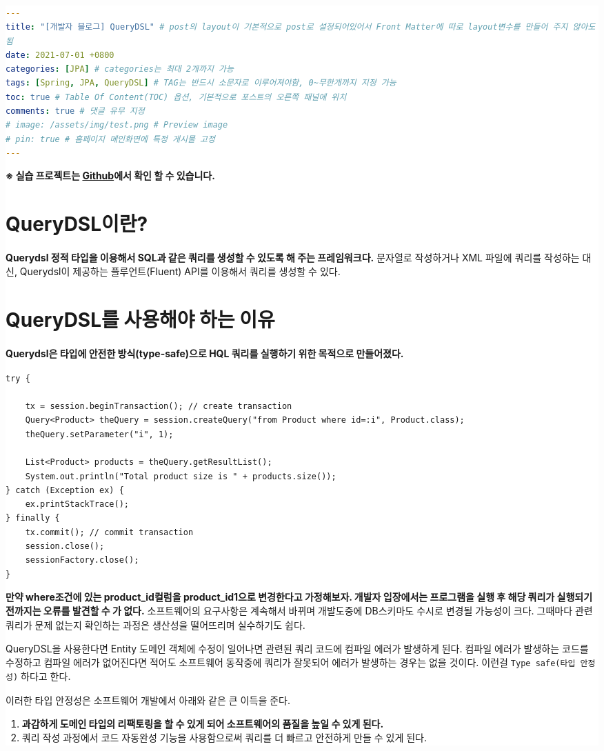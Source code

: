 ```yaml
---
title: "[개발자 블로그] QueryDSL" # post의 layout이 기본적으로 post로 설정되어있어서 Front Matter에 따로 layout변수를 만들어 주지 않아도 됨
date: 2021-07-01 +0800
categories: [JPA] # categories는 최대 2개까지 가능
tags: [Spring, JPA, QueryDSL] # TAG는 반드시 소문자로 이루어져야함, 0~무한개까지 지정 가능
toc: true # Table Of Content(TOC) 옵션, 기본적으로 포스트의 오른쪽 패널에 위치
comments: true # 댓글 유무 지정
# image: /assets/img/test.png # Preview image
# pin: true # 홈페이지 메인화면에 특정 게시물 고정
---
```


<b>※ 실습 프로젝트는 [Github](https://github.com/jeonyoungho/springboot-datajpa-querydsl)에서 확인 할 수 있습니다.</b>

# QueryDSL이란?
<b>Querydsl 정적 타입을 이용해서 SQL과 같은 쿼리를 생성할 수 있도록 해 주는 프레임워크다.</b> 문자열로 작성하거나 XML 파일에 쿼리를 작성하는 대신, Querydsl이 제공하는 플루언트(Fluent) API를 이용해서 쿼리를 생성할 수 있다.

# QueryDSL를 사용해야 하는 이유
<b>Querydsl은 타입에 안전한 방식(type-safe)으로 HQL 쿼리를 실행하기 위한 목적으로 만들어졌다.</b>

~~~
try {
    
    tx = session.beginTransaction(); // create transaction
    Query<Product> theQuery = session.createQuery("from Product where id=:i", Product.class);
    theQuery.setParameter("i", 1);  

    List<Product> products = theQuery.getResultList(); 
    System.out.println("Total product size is " + products.size());
} catch (Exception ex) {
    ex.printStackTrace();
} finally {
    tx.commit(); // commit transaction
    session.close();
    sessionFactory.close();
}
~~~

<b>만약 where조건에 있는 product_id컬럼을 product_id1으로 변경한다고 가정해보자. 개발자 입장에서는 프로그램을 실행 후 해당 쿼리가 실행되기 전까지는 오류를 발견할 수 가 없다.</b> 소프트웨어의 요구사항은 계속해서 바뀌며 개발도중에 DB스키마도 수시로 변경될 가능성이 크다. 그때마다 관련 쿼리가 문제 없는지 확인하는 과정은 생산성을 떨어뜨리며 실수하기도 쉽다.

QueryDSL을 사용한다면 Entity 도메인 객체에 수정이 일어나면 관련된 쿼리 코드에 컴파일 에러가 발생하게 된다. 컴파일 에러가 발생하는 코드를 수정하고 컴파일 에러가 없어진다면 적어도  소프트웨어 동작중에 쿼리가 잘못되어 에러가 발생하는 경우는 없을 것이다. 이런걸 `Type safe(타입 안정성)` 하다고 한다.

이러한 타입 안정성은 소프트웨어 개발에서 아래와 같은 큰 이득을 준다.
1) <b>과감하게 도메인 타입의 리팩토링을 할 수 있게 되어 소프트웨어의 품질을 높일 수 있게 된다.</b>
2) 쿼리 작성 과정에서 코드 자동완성 기능을 사용함으로써 쿼리를 더 빠르고 안전하게 만들 수 있게 된다.
